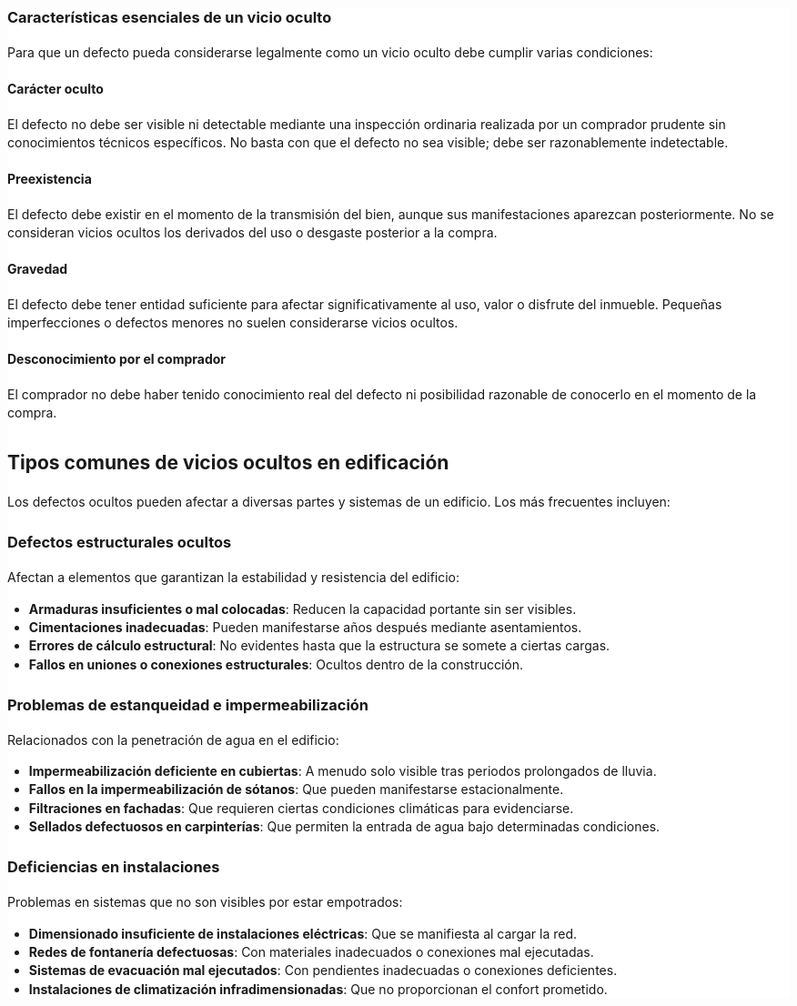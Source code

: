 ### Características esenciales de un vicio oculto

Para que un defecto pueda considerarse legalmente como un vicio oculto debe cumplir varias condiciones:

#### Carácter oculto
El defecto no debe ser visible ni detectable mediante una inspección ordinaria realizada por un comprador prudente sin conocimientos técnicos específicos. No basta con que el defecto no sea visible; debe ser razonablemente indetectable.

#### Preexistencia
El defecto debe existir en el momento de la transmisión del bien, aunque sus manifestaciones aparezcan posteriormente. No se consideran vicios ocultos los derivados del uso o desgaste posterior a la compra.

#### Gravedad
El defecto debe tener entidad suficiente para afectar significativamente al uso, valor o disfrute del inmueble. Pequeñas imperfecciones o defectos menores no suelen considerarse vicios ocultos.

#### Desconocimiento por el comprador
El comprador no debe haber tenido conocimiento real del defecto ni posibilidad razonable de conocerlo en el momento de la compra.

## Tipos comunes de vicios ocultos en edificación

Los defectos ocultos pueden afectar a diversas partes y sistemas de un edificio. Los más frecuentes incluyen:

### Defectos estructurales ocultos

Afectan a elementos que garantizan la estabilidad y resistencia del edificio:
- **Armaduras insuficientes o mal colocadas**: Reducen la capacidad portante sin ser visibles.
- **Cimentaciones inadecuadas**: Pueden manifestarse años después mediante asentamientos.
- **Errores de cálculo estructural**: No evidentes hasta que la estructura se somete a ciertas cargas.
- **Fallos en uniones o conexiones estructurales**: Ocultos dentro de la construcción.

### Problemas de estanqueidad e impermeabilización

Relacionados con la penetración de agua en el edificio:
- **Impermeabilización deficiente en cubiertas**: A menudo solo visible tras periodos prolongados de lluvia.
- **Fallos en la impermeabilización de sótanos**: Que pueden manifestarse estacionalmente.
- **Filtraciones en fachadas**: Que requieren ciertas condiciones climáticas para evidenciarse.
- **Sellados defectuosos en carpinterías**: Que permiten la entrada de agua bajo determinadas condiciones.

### Deficiencias en instalaciones

Problemas en sistemas que no son visibles por estar empotrados:
- **Dimensionado insuficiente de instalaciones eléctricas**: Que se manifiesta al cargar la red.
- **Redes de fontanería defectuosas**: Con materiales inadecuados o conexiones mal ejecutadas.
- **Sistemas de evacuación mal ejecutados**: Con pendientes inadecuadas o conexiones deficientes.
- **Instalaciones de climatización infradimensionadas**: Que no proporcionan el confort prometido.
